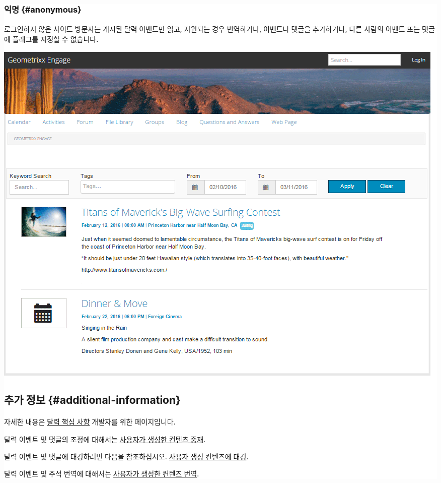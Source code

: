 
### 익명 {#anonymous}

로그인하지 않은 사이트 방문자는 게시된 달력 이벤트만 읽고, 지원되는 경우 번역하거나, 이벤트나 댓글을 추가하거나, 다른 사람의 이벤트 또는 댓글에 플래그를 지정할 수 없습니다.

![chlimage_1-118](assets/chlimage_1-118.png)

## 추가 정보 {#additional-information}

자세한 내용은 [달력 핵심 사항](calendar-basics-for-developers.md) 개발자를 위한 페이지입니다.

달력 이벤트 및 댓글의 조정에 대해서는 [사용자가 생성한 컨텐츠 중재](moderate-ugc.md).

달력 이벤트 및 댓글에 태깅하려면 다음을 참조하십시오. [사용자 생성 컨텐츠에 태깅](tag-ugc.md).

달력 이벤트 및 주석 번역에 대해서는 [사용자가 생성한 컨텐츠 번역](translate-ugc.md).
